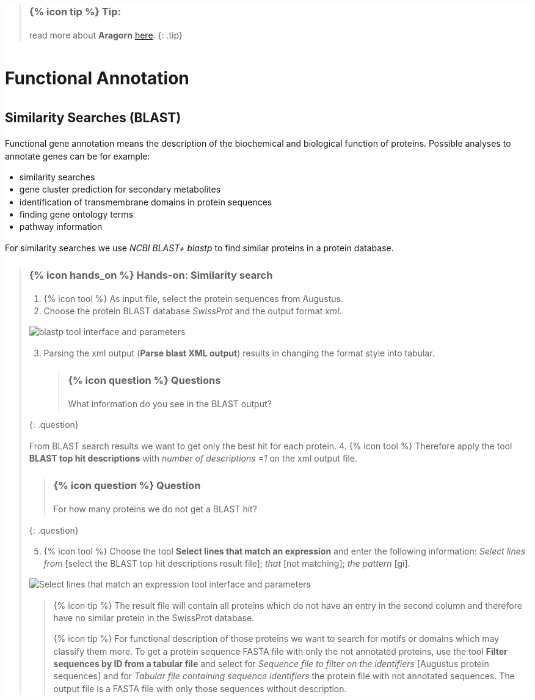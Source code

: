 > ### {% icon tip %} Tip:
>
> read more about **Aragorn** [here](https://nar.oxfordjournals.org/content/32/1/11.full.pdf+html).
{: .tip}

# Functional Annotation

## Similarity Searches (BLAST)

Functional gene annotation means the description of the biochemical and biological function of proteins. Possible analyses to annotate genes can be for example:

- similarity searches
- gene cluster prediction for secondary metabolites
- identification of transmembrane domains in protein sequences
- finding gene ontology terms
- pathway information

For similarity searches we use *NCBI BLAST+ blastp* to find similar proteins in a protein database.

> ### {% icon hands_on %} Hands-on:  Similarity search
>
> 1. {% icon tool %} As input file, select the protein sequences from Augustus.
> 2. Choose the protein BLAST database *SwissProt* and the output format *xml*.
>
> <img src="../../images/blastP.png" alt="blastp tool interface and parameters" width="70%">
>
> 3. Parsing the xml output (**Parse blast XML output**) results in changing the format style into tabular.
>
>    > ### {% icon question %} Questions
>    >
>    > What information do you see in the BLAST output?
>    >
> {: .question}
>
>
> From BLAST search results we want to get only the best hit for each protein.
> 4. {% icon tool %} Therefore apply the tool **BLAST top hit descriptions** with *number of descriptions =1* on the xml output file.
>
>    > ### {% icon question %} Question
>    >
>    > For how many proteins we do not get a BLAST hit?
>    >
> {: .question}
>
> 5. {% icon tool %} Choose the tool **Select lines that match an expression** and enter the following information: *Select lines from* [select the BLAST top hit descriptions result file]; *that* [not matching]; *the pattern* [gi].
>
> <img src="../../images/selectlines.png" alt="Select lines that match an expression tool interface and parameters" width="50%">
>
>    > {% icon tip %} The result file will contain all proteins which do not have an entry in the second column and therefore have no similar protein in the SwissProt database.
>    >
>    > {% icon tip %} For functional description of those proteins we want to search for motifs or domains which may classify them more. To get a protein sequence FASTA file with only the not annotated proteins, use the tool **Filter sequences by ID from a tabular file** and select for *Sequence file to filter on the identifiers* [Augustus protein sequences] and for *Tabular file containing sequence identifiers* the protein file with not annotated sequences. The output file is a FASTA file with only those sequences without description.